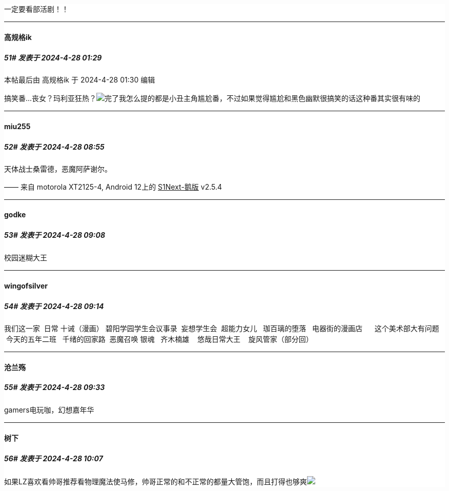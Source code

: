 一定要看部活剧！！


*****

####  高规格ik  
##### 51#       发表于 2024-4-28 01:29

 本帖最后由 高规格ik 于 2024-4-28 01:30 编辑 

搞笑番...丧女？玛利亚狂热？<img src="https://static.saraba1st.com/image/smiley/face2017/076.png" referrerpolicy="no-referrer">完了我怎么提的都是小丑主角尴尬番，不过如果觉得尴尬和黑色幽默很搞笑的话这种番其实很有味的


*****

####  miu255  
##### 52#       发表于 2024-4-28 08:55

天体战士桑雷德，恶魔阿萨谢尔。

—— 来自 motorola XT2125-4, Android 12上的 [S1Next-鹅版](https://github.com/ykrank/S1-Next/releases) v2.5.4


*****

####  godke  
##### 53#       发表于 2024-4-28 09:08

校园迷糊大王


*****

####  wingofsilver  
##### 54#       发表于 2024-4-28 09:14

我们这一家  日常 十诫（漫画） 碧阳学园学生会议事录  妄想学生会  超能力女儿   珈百璃的堕落   电器街的漫画店      这个美术部大有问题   今天的五年二班   千绪的回家路  恶魔召唤 银魂   齐木楠雄    悠哉日常大王    旋风管家（部分回）


*****

####  沧兰殇  
##### 55#       发表于 2024-4-28 09:33

gamers电玩咖，幻想嘉年华


*****

####  树下  
##### 56#       发表于 2024-4-28 10:07

如果LZ喜欢看帅哥推荐看物理魔法使马修，帅哥正常的和不正常的都量大管饱，而且打得也够爽<img src="https://static.saraba1st.com/image/smiley/face2017/072.png" referrerpolicy="no-referrer">


